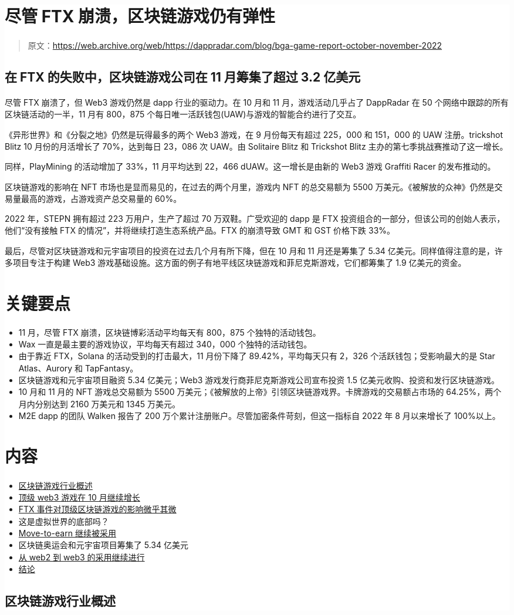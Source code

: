 # 尽管 FTX 崩溃，区块链游戏仍有弹性

> 原文：<https://web.archive.org/web/https://dappradar.com/blog/bga-game-report-october-november-2022>

## 在 FTX 的失败中，区块链游戏公司在 11 月筹集了超过 3.2 亿美元

尽管 FTX 崩溃了，但 Web3 游戏仍然是 dapp 行业的驱动力。在 10 月和 11 月，游戏活动几乎占了 DappRadar 在 50 个网络中跟踪的所有区块链活动的一半，11 月有 800，875 个每日唯一活跃钱包(UAW)与游戏的智能合约进行了交互。

《异形世界》和《分裂之地》仍然是玩得最多的两个 Web3 游戏，在 9 月份每天有超过 225，000 和 151，000 的 UAW 注册。trickshot Blitz 10 月份的月活增长了 70%，达到每日 23，086 次 UAW。由 Solitaire Blitz 和 Trickshot Blitz 主办的第七季挑战赛推动了这一增长。

同样，PlayMining 的活动增加了 33%，11 月平均达到 22，466 dUAW。这一增长是由新的 Web3 游戏 Graffiti Racer 的发布推动的。

区块链游戏的影响在 NFT 市场也是显而易见的，在过去的两个月里，游戏内 NFT 的总交易额为 5500 万美元。《被解放的众神》仍然是交易量最高的游戏，占游戏资产总交易量的 60%。

2022 年，STEPN 拥有超过 223 万用户，生产了超过 70 万双鞋。广受欢迎的 dapp 是 FTX 投资组合的一部分，但该公司的创始人表示，他们“没有接触 FTX 的情况”，并将继续打造生态系统产品。FTX 的崩溃导致 GMT 和 GST 价格下跌 33%。

最后，尽管对区块链游戏和元宇宙项目的投资在过去几个月有所下降，但在 10 月和 11 月还是筹集了 5.34 亿美元。同样值得注意的是，许多项目专注于构建 Web3 游戏基础设施。这方面的例子有地平线区块链游戏和菲尼克斯游戏，它们都筹集了 1.9 亿美元的资金。

# 关键要点

*   11 月，尽管 FTX 崩溃，区块链博彩活动平均每天有 800，875 个独特的活动钱包。
*   Wax 一直是最主要的游戏协议，平均每天有超过 340，000 个独特的活动钱包。
*   由于靠近 FTX，Solana 的活动受到的打击最大，11 月份下降了 89.42%，平均每天只有 2，326 个活跃钱包；受影响最大的是 Star Atlas、Aurory 和 TapFantasy。
*   区块链游戏和元宇宙项目融资 5.34 亿美元；Web3 游戏发行商菲尼克斯游戏公司宣布投资 1.5 亿美元收购、投资和发行区块链游戏。
*   10 月和 11 月的 NFT 游戏总交易额为 5500 万美元；《被解放的上帝》引领区块链游戏界。卡牌游戏的交易额占市场的 64.25%，两个月内分别达到 2160 万美元和 1345 万美元。
*   M2E dapp 的团队 Walken 报告了 200 万个累计注册账户。尽管加密条件苛刻，但这一指标自 2022 年 8 月以来增长了 100%以上。

# 内容

*   [区块链游戏行业概述](https://web.archive.org/web/20230116130411/https://dappradar.com/blog/bga-game-report-october-november-2022/#overview)
*   [顶级 web3 游戏在 10 月继续增长](https://web.archive.org/web/20230116130411/https://dappradar.com/blog/bga-game-report-october-november-2022/#top)
*   [FTX 事件对顶级区块链游戏的影响微乎其微](https://web.archive.org/web/20230116130411/https://dappradar.com/blog/bga-game-report-october-november-2022/#ftx)
*   这是虚拟世界的底部吗？
*   [Move-to-earn 继续被采用](https://web.archive.org/web/20230116130411/https://dappradar.com/blog/bga-game-report-october-november-2022/#move)
*   区块链奥运会和元宇宙项目筹集了 5.34 亿美元
*   [从 web2 到 web3 的采用继续进行](https://web.archive.org/web/20230116130411/https://dappradar.com/blog/bga-game-report-october-november-2022/#adoption)
*   [结论](https://web.archive.org/web/20230116130411/https://dappradar.com/blog/bga-game-report-october-november-2022/#conclusion)

## 区块链游戏行业概述
